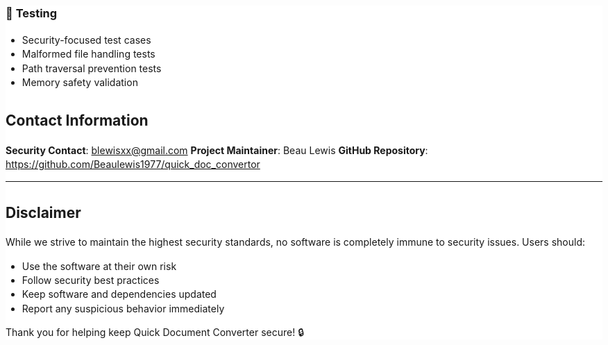 ### 🧪 **Testing**
- Security-focused test cases
- Malformed file handling tests
- Path traversal prevention tests
- Memory safety validation

## Contact Information

**Security Contact**: [blewisxx@gmail.com](mailto:blewisxx@gmail.com)
**Project Maintainer**: Beau Lewis
**GitHub Repository**: https://github.com/Beaulewis1977/quick_doc_convertor

---

## Disclaimer

While we strive to maintain the highest security standards, no software is completely immune to security issues. Users should:

- Use the software at their own risk
- Follow security best practices
- Keep software and dependencies updated
- Report any suspicious behavior immediately

Thank you for helping keep Quick Document Converter secure! 🔒
